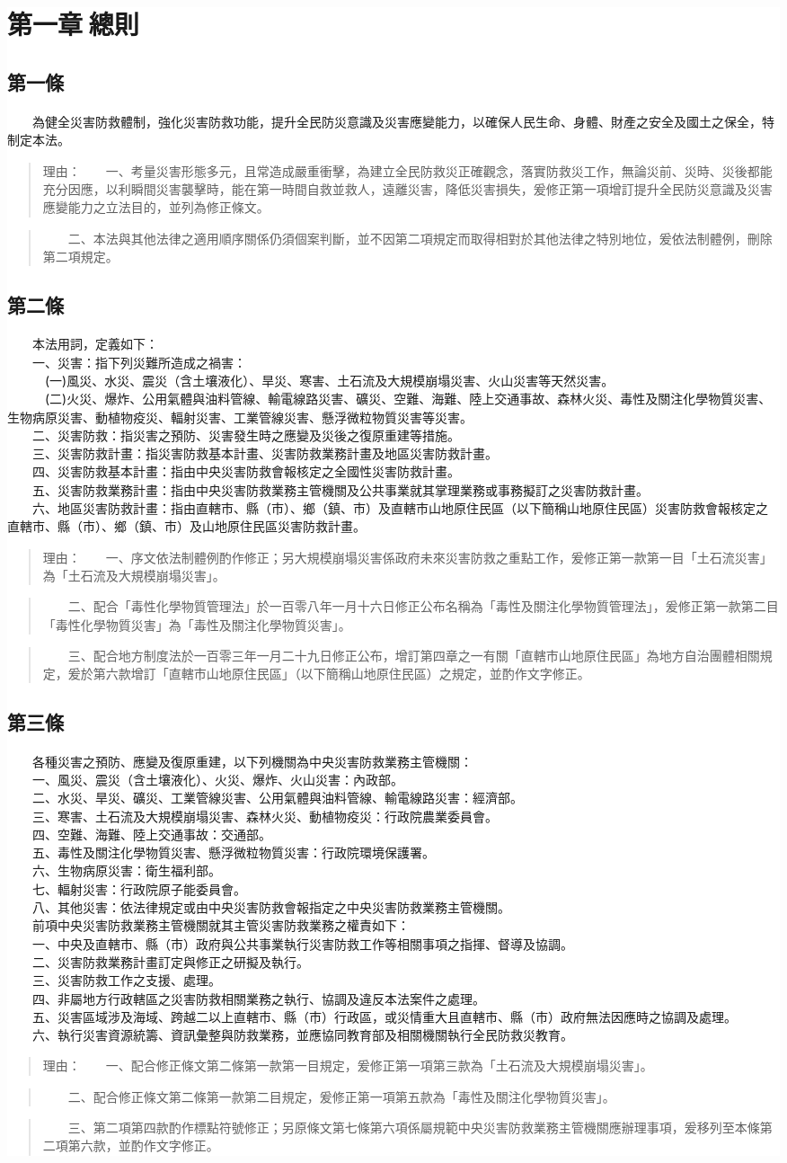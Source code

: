 第一章 總則
===========
第一條 
-------
　　為健全災害防救體制，強化災害防救功能，提升全民防災意識及災害應變能力，以確保人民生命、身體、財產之安全及國土之保全，特制定本法。  
> 理由：　　一、考量災害形態多元，且常造成嚴重衝擊，為建立全民防救災正確觀念，落實防救災工作，無論災前、災時、災後都能充分因應，以利瞬間災害襲擊時，能在第一時間自救並救人，遠離災害，降低災害損失，爰修正第一項增訂提升全民防災意識及災害應變能力之立法目的，並列為修正條文。

> 　　二、本法與其他法律之適用順序關係仍須個案判斷，並不因第二項規定而取得相對於其他法律之特別地位，爰依法制體例，刪除第二項規定。



第二條 
-------
　　本法用詞，定義如下：  
　　一、災害：指下列災難所造成之禍害：  
　　　(一)風災、水災、震災（含土壤液化）、旱災、寒害、土石流及大規模崩塌災害、火山災害等天然災害。  
　　　(二)火災、爆炸、公用氣體與油料管線、輸電線路災害、礦災、空難、海難、陸上交通事故、森林火災、毒性及關注化學物質災害、生物病原災害、動植物疫災、輻射災害、工業管線災害、懸浮微粒物質災害等災害。  
　　二、災害防救：指災害之預防、災害發生時之應變及災後之復原重建等措施。  
　　三、災害防救計畫：指災害防救基本計畫、災害防救業務計畫及地區災害防救計畫。  
　　四、災害防救基本計畫：指由中央災害防救會報核定之全國性災害防救計畫。  
　　五、災害防救業務計畫：指由中央災害防救業務主管機關及公共事業就其掌理業務或事務擬訂之災害防救計畫。  
　　六、地區災害防救計畫：指由直轄市、縣（市）、鄉（鎮、市）及直轄市山地原住民區（以下簡稱山地原住民區）災害防救會報核定之直轄市、縣（市）、鄉（鎮、市）及山地原住民區災害防救計畫。  
> 理由：　　一、序文依法制體例酌作修正；另大規模崩塌災害係政府未來災害防救之重點工作，爰修正第一款第一目「土石流災害」為「土石流及大規模崩塌災害」。

> 　　二、配合「毒性化學物質管理法」於一百零八年一月十六日修正公布名稱為「毒性及關注化學物質管理法」，爰修正第一款第二目「毒性化學物質災害」為「毒性及關注化學物質災害」。

> 　　三、配合地方制度法於一百零三年一月二十九日修正公布，增訂第四章之一有關「直轄市山地原住民區」為地方自治團體相關規定，爰於第六款增訂「直轄市山地原住民區」（以下簡稱山地原住民區）之規定，並酌作文字修正。



第三條 
-------
　　各種災害之預防、應變及復原重建，以下列機關為中央災害防救業務主管機關：  
　　一、風災、震災（含土壤液化）、火災、爆炸、火山災害：內政部。  
　　二、水災、旱災、礦災、工業管線災害、公用氣體與油料管線、輸電線路災害：經濟部。  
　　三、寒害、土石流及大規模崩塌災害、森林火災、動植物疫災：行政院農業委員會。  
　　四、空難、海難、陸上交通事故：交通部。  
　　五、毒性及關注化學物質災害、懸浮微粒物質災害：行政院環境保護署。  
　　六、生物病原災害：衛生福利部。  
　　七、輻射災害：行政院原子能委員會。  
　　八、其他災害：依法律規定或由中央災害防救會報指定之中央災害防救業務主管機關。  
　　前項中央災害防救業務主管機關就其主管災害防救業務之權責如下：  
　　一、中央及直轄市、縣（市）政府與公共事業執行災害防救工作等相關事項之指揮、督導及協調。  
　　二、災害防救業務計畫訂定與修正之研擬及執行。  
　　三、災害防救工作之支援、處理。  
　　四、非屬地方行政轄區之災害防救相關業務之執行、協調及違反本法案件之處理。  
　　五、災害區域涉及海域、跨越二以上直轄市、縣（市）行政區，或災情重大且直轄市、縣（市）政府無法因應時之協調及處理。  
　　六、執行災害資源統籌、資訊彙整與防救業務，並應協同教育部及相關機關執行全民防救災教育。  
> 理由：　　一、配合修正條文第二條第一款第一目規定，爰修正第一項第三款為「土石流及大規模崩塌災害」。

> 　　二、配合修正條文第二條第一款第二目規定，爰修正第一項第五款為「毒性及關注化學物質災害」。

> 　　三、第二項第四款酌作標點符號修正；另原條文第七條第六項係屬規範中央災害防救業務主管機關應辦理事項，爰移列至本條第二項第六款，並酌作文字修正。
